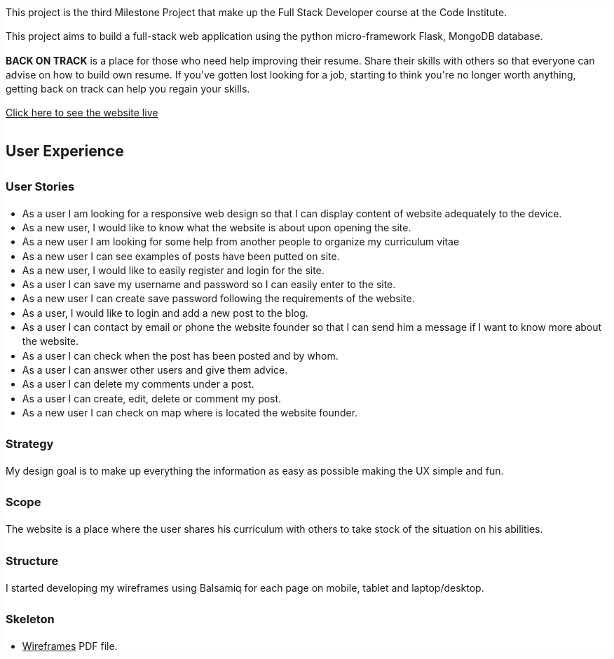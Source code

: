 This project is the third Milestone Project that make up the Full Stack Developer course at the Code Institute.

This project aims to build a full-stack web application using the python micro-framework Flask, MongoDB database.

**BACK ON TRACK** is a place for those who need help improving their resume. Share their skills with others so that everyone can advise on how to build own resume. If you've gotten lost looking for a job, starting to think you're no longer worth anything, getting back on track can help you regain your skills.

[Click here to see the website live](https://career-back-on-track.herokuapp.com/home)

## User Experience

### User Stories

- As a user I am looking for a responsive web design so that I can display content of website adequately     to the device.
- As a new user, I would like to know what the website is about upon opening the site.
- As a new user I am looking for some help from another people to organize my curriculum vitae 
- As a new user I can see examples of posts have been putted on site. 
- As a new user, I would like to easily register and login for the site.
- As a user I can save my username and password so I can easily enter to the site. 
- As a new user I can create save password following the requirements of the website. 
- As a user, I would like to login and add a new post to the blog.
- As a user I can contact by email or phone the website founder so that I can send him a message if I     want to know more about the website.
- As a user I can check when the post has been posted and by whom. 
- As a user I can answer other users and give them advice. 
- As a user I can delete my comments under a post. 
- As a user I can create, edit, delete or comment my post. 
- As a new user I can check on map where is located the website founder. 

### Strategy

My design goal is to make up everything the information as easy as possible making the UX simple and fun.

### Scope

The website is a place where the user shares his curriculum with others to take stock of the situation on his abilities.

### Structure

I started developing my wireframes using Balsamiq for each page on mobile, tablet and laptop/desktop.

### Skeleton

*  [Wireframes](./assets/wireframes/ms3-wireframes2.pdf) PDF file.
